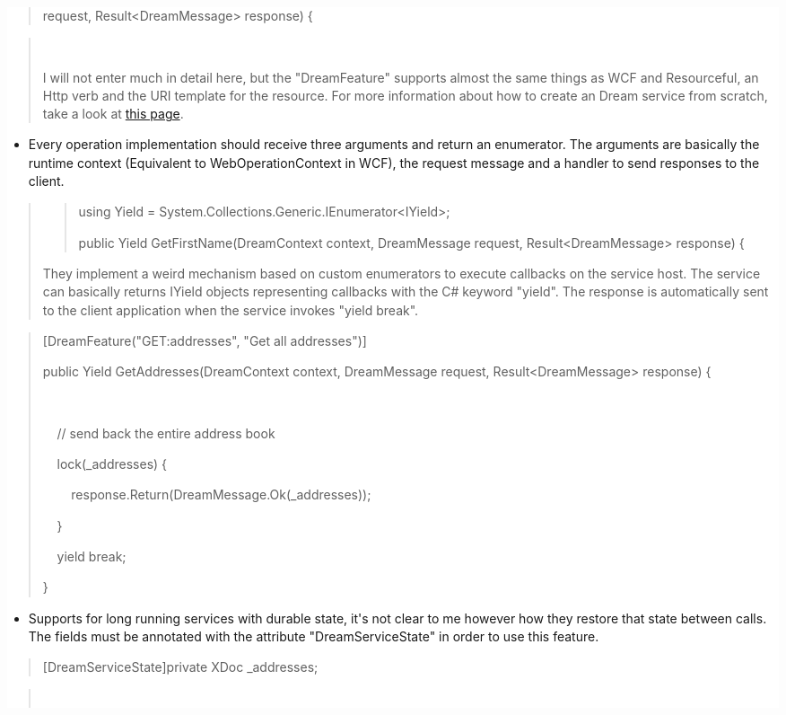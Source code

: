 > request, Result\<DreamMessage\> response) {

>  
>
> I will not enter much in detail here, but the "DreamFeature" supports
> almost the same things as WCF and Resourceful, an Http verb and the
> URI template for the resource. For more information about how to
> create an Dream service from scratch, take a look at [this
> page](http://wiki.developer.mindtouch.com/Dream/Tutorials/Creating_a_Magic_8-Ball_service).

-   Every operation implementation should receive three arguments and
    return an enumerator. The arguments are basically the runtime
    context (Equivalent to WebOperationContext in WCF), the request
    message and a handler to send responses to the client.

> > using Yield = System.Collections.Generic.IEnumerator\<IYield\>;
> >
> > public Yield GetFirstName(DreamContext context, DreamMessage
> > request, Result\<DreamMessage\> response) {
>
> They implement a weird mechanism based on custom enumerators to
> execute callbacks on the service host. The service can basically
> returns IYield objects representing callbacks with the C\# keyword
> "yield". The response is automatically sent to the client application
> when the service invokes "yield break".

> [DreamFeature("GET:addresses", "Get all addresses")]
>
> public Yield GetAddresses(DreamContext context, DreamMessage request,
> Result\<DreamMessage\> response) {
>
>  
>
>     // send back the entire address book
>
>     lock(\_addresses) {
>
>         response.Return(DreamMessage.Ok(\_addresses));
>
>     }
>
>     yield break;
>
> }

-   Supports for long running services with durable state, it's not
    clear to me however how they restore that state between calls. The
    fields must be annotated with the attribute "DreamServiceState" in
    order to use this feature.

> [DreamServiceState]private XDoc \_addresses;

>  

